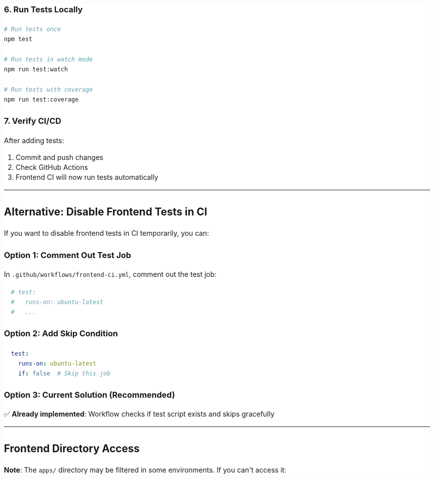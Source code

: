 ### 6. Run Tests Locally

```bash
# Run tests once
npm test

# Run tests in watch mode
npm run test:watch

# Run tests with coverage
npm run test:coverage
```

### 7. Verify CI/CD

After adding tests:
1. Commit and push changes
2. Check GitHub Actions
3. Frontend CI will now run tests automatically

---

## Alternative: Disable Frontend Tests in CI

If you want to disable frontend tests in CI temporarily, you can:

### Option 1: Comment Out Test Job

In `.github/workflows/frontend-ci.yml`, comment out the test job:

```yaml
  # test:
  #   runs-on: ubuntu-latest
  #   ...
```

### Option 2: Add Skip Condition

```yaml
  test:
    runs-on: ubuntu-latest
    if: false  # Skip this job
```

### Option 3: Current Solution (Recommended)

✅ **Already implemented**: Workflow checks if test script exists and skips gracefully

---

## Frontend Directory Access

**Note**: The `apps/` directory may be filtered in some environments. If you can't access it:
